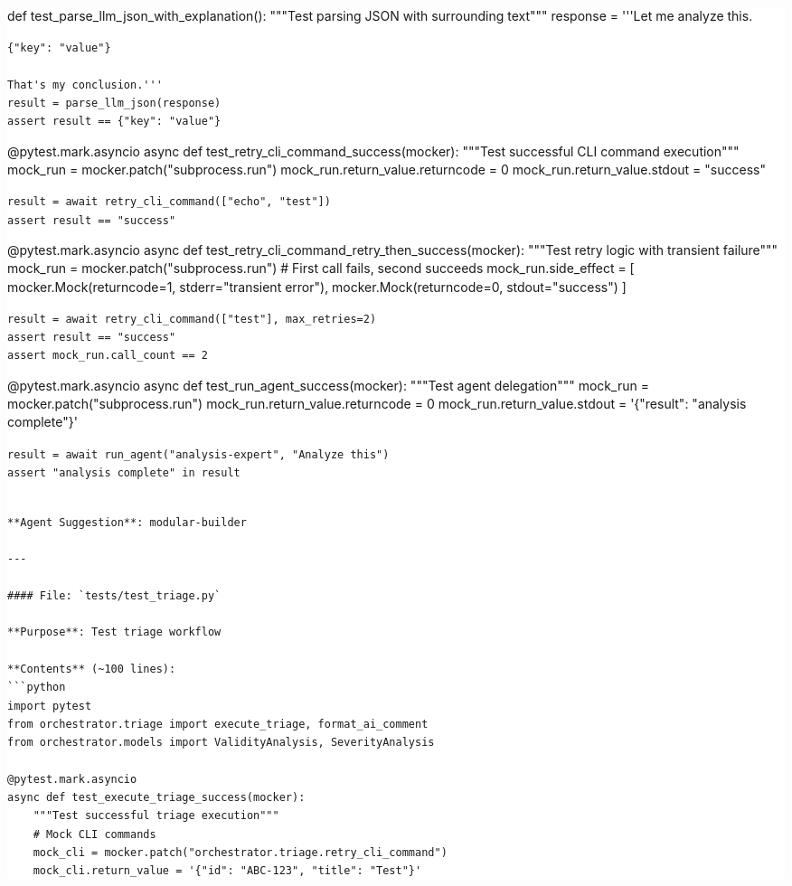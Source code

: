 def test_parse_llm_json_with_explanation():
    """Test parsing JSON with surrounding text"""
    response = '''Let me analyze this.

    {"key": "value"}

    That's my conclusion.'''
    result = parse_llm_json(response)
    assert result == {"key": "value"}

@pytest.mark.asyncio
async def test_retry_cli_command_success(mocker):
    """Test successful CLI command execution"""
    mock_run = mocker.patch("subprocess.run")
    mock_run.return_value.returncode = 0
    mock_run.return_value.stdout = "success"

    result = await retry_cli_command(["echo", "test"])
    assert result == "success"

@pytest.mark.asyncio
async def test_retry_cli_command_retry_then_success(mocker):
    """Test retry logic with transient failure"""
    mock_run = mocker.patch("subprocess.run")
    # First call fails, second succeeds
    mock_run.side_effect = [
        mocker.Mock(returncode=1, stderr="transient error"),
        mocker.Mock(returncode=0, stdout="success")
    ]

    result = await retry_cli_command(["test"], max_retries=2)
    assert result == "success"
    assert mock_run.call_count == 2

@pytest.mark.asyncio
async def test_run_agent_success(mocker):
    """Test agent delegation"""
    mock_run = mocker.patch("subprocess.run")
    mock_run.return_value.returncode = 0
    mock_run.return_value.stdout = '{"result": "analysis complete"}'

    result = await run_agent("analysis-expert", "Analyze this")
    assert "analysis complete" in result
```

**Agent Suggestion**: modular-builder

---

#### File: `tests/test_triage.py`

**Purpose**: Test triage workflow

**Contents** (~100 lines):
```python
import pytest
from orchestrator.triage import execute_triage, format_ai_comment
from orchestrator.models import ValidityAnalysis, SeverityAnalysis

@pytest.mark.asyncio
async def test_execute_triage_success(mocker):
    """Test successful triage execution"""
    # Mock CLI commands
    mock_cli = mocker.patch("orchestrator.triage.retry_cli_command")
    mock_cli.return_value = '{"id": "ABC-123", "title": "Test"}'

```